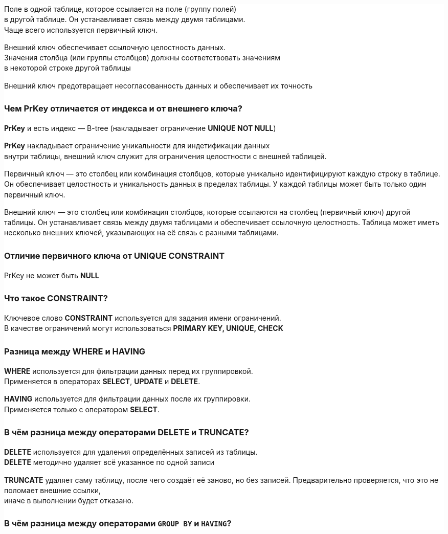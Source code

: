   Поле в одной таблице, которое ссылается на поле (группу полей)  
  в другой таблице. Он устанавливает связь между двумя таблицами.  
  Чаще всего используется первичный ключ.  
    
  Внешний ключ обеспечивает ссылочную целостность данных.  
  Значения столбца (или группы столбцов) должны соответствовать значениям  
  в некоторой строке другой таблицы  
    
  Внешний ключ предотвращает несогласованность данных и обеспечивает их точность  
    
### **Чем PrKey отличается от индекса и от внешнего ключа?**
    
  **PrKey** и есть индекс — B-tree (накладывает ограничение **UNIQUE NOT NULL**)  
      
  **PrKey** накладывает ограничение уникальности для индетификации данных  
  внутри таблицы, внешний ключ служит для ограничения целостности с внешней таблицей.  
    
  Первичный ключ — это столбец или комбинация столбцов, которые уникально идентифицируют 
  каждую строку в таблице. Он обеспечивает целостность и уникальность данных в пределах таблицы. 
  У каждой таблицы может быть только один первичный ключ.
    
  Внешний ключ — это столбец или комбинация столбцов, которые ссылаются на столбец 
  (первичный ключ) другой таблицы. Он устанавливает связь между двумя таблицами и обеспечивает
  ссылочную целостность. Таблица может иметь несколько внешних ключей, 
  указывающих на её связь с разными таблицами.
    
### **Отличие первичного ключа от** **UNIQUE CONSTRAINT**
    
  PrKey не может быть **NULL**
    
### **Что такое CONSTRAINT**?
  
  Ключевое слово **CONSTRAINT** используется для задания имени ограничений.  
  В качестве ограничений могут использоваться **PRIMARY KEY, UNIQUE, CHECK**
    
### **Разница между WHERE и HAVING**
    
  **WHERE** используется для фильтрации данных перед их группировкой.  
  Применяется в операторах **SELECT**, **UPDATE** и **DELETE**.  
    
  **HAVING** используется для фильтрации данных после их группировки.  
  Применяется только с оператором **SELECT**.
    
### **В чём разница между операторами** **DELETE** **и** **TRUNCATE?**
    
  **DELETE** используется для удаления определённых записей из таблицы.  
  **DELETE** методично удаляет всё указанное по одной записи  
      
  **TRUNCATE** удаляет саму таблицу, после чего создаёт её заново, но без записей. 
  Предварительно проверяется, что это не поломает внешние ссылки,  
  иначе в выполнении будет отказано.  
    
### **В чём разница между операторами `GROUP BY` и `HAVING`?**
    